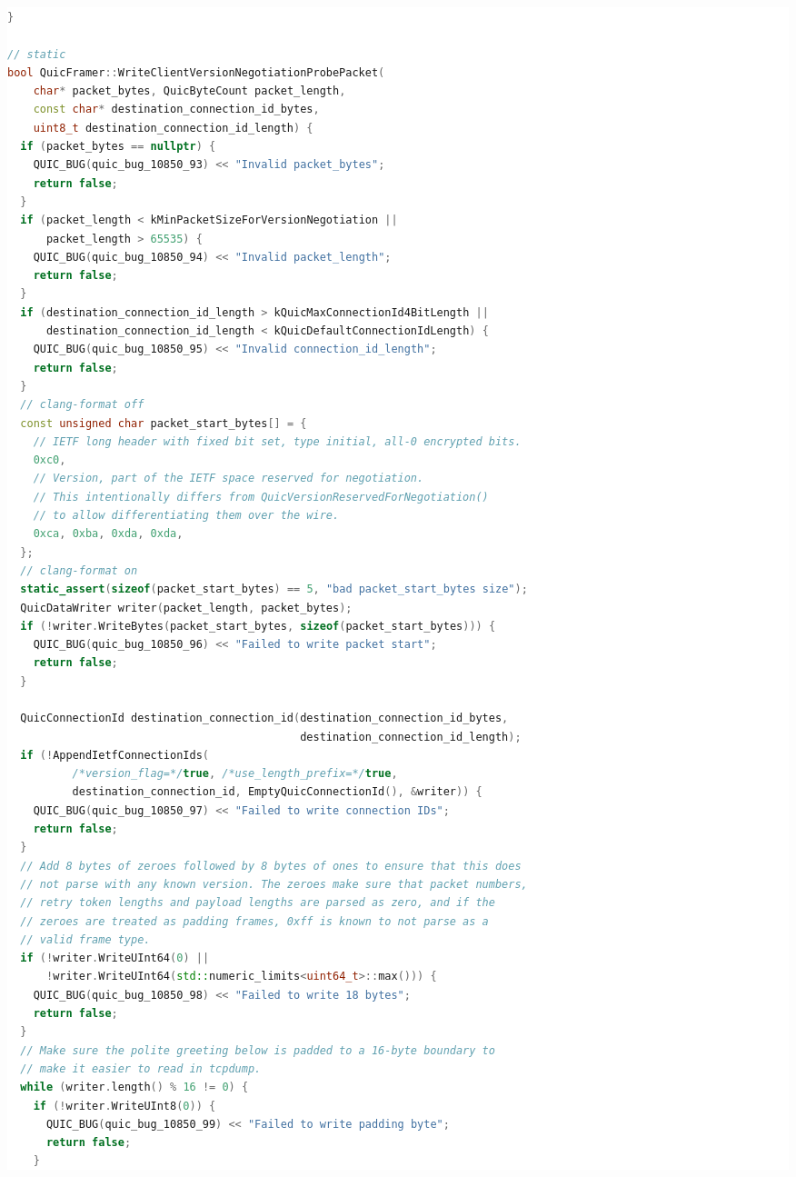 ```cpp
}

// static
bool QuicFramer::WriteClientVersionNegotiationProbePacket(
    char* packet_bytes, QuicByteCount packet_length,
    const char* destination_connection_id_bytes,
    uint8_t destination_connection_id_length) {
  if (packet_bytes == nullptr) {
    QUIC_BUG(quic_bug_10850_93) << "Invalid packet_bytes";
    return false;
  }
  if (packet_length < kMinPacketSizeForVersionNegotiation ||
      packet_length > 65535) {
    QUIC_BUG(quic_bug_10850_94) << "Invalid packet_length";
    return false;
  }
  if (destination_connection_id_length > kQuicMaxConnectionId4BitLength ||
      destination_connection_id_length < kQuicDefaultConnectionIdLength) {
    QUIC_BUG(quic_bug_10850_95) << "Invalid connection_id_length";
    return false;
  }
  // clang-format off
  const unsigned char packet_start_bytes[] = {
    // IETF long header with fixed bit set, type initial, all-0 encrypted bits.
    0xc0,
    // Version, part of the IETF space reserved for negotiation.
    // This intentionally differs from QuicVersionReservedForNegotiation()
    // to allow differentiating them over the wire.
    0xca, 0xba, 0xda, 0xda,
  };
  // clang-format on
  static_assert(sizeof(packet_start_bytes) == 5, "bad packet_start_bytes size");
  QuicDataWriter writer(packet_length, packet_bytes);
  if (!writer.WriteBytes(packet_start_bytes, sizeof(packet_start_bytes))) {
    QUIC_BUG(quic_bug_10850_96) << "Failed to write packet start";
    return false;
  }

  QuicConnectionId destination_connection_id(destination_connection_id_bytes,
                                             destination_connection_id_length);
  if (!AppendIetfConnectionIds(
          /*version_flag=*/true, /*use_length_prefix=*/true,
          destination_connection_id, EmptyQuicConnectionId(), &writer)) {
    QUIC_BUG(quic_bug_10850_97) << "Failed to write connection IDs";
    return false;
  }
  // Add 8 bytes of zeroes followed by 8 bytes of ones to ensure that this does
  // not parse with any known version. The zeroes make sure that packet numbers,
  // retry token lengths and payload lengths are parsed as zero, and if the
  // zeroes are treated as padding frames, 0xff is known to not parse as a
  // valid frame type.
  if (!writer.WriteUInt64(0) ||
      !writer.WriteUInt64(std::numeric_limits<uint64_t>::max())) {
    QUIC_BUG(quic_bug_10850_98) << "Failed to write 18 bytes";
    return false;
  }
  // Make sure the polite greeting below is padded to a 16-byte boundary to
  // make it easier to read in tcpdump.
  while (writer.length() % 16 != 0) {
    if (!writer.WriteUInt8(0)) {
      QUIC_BUG(quic_bug_10850_99) << "Failed to write padding byte";
      return false;
    }
```